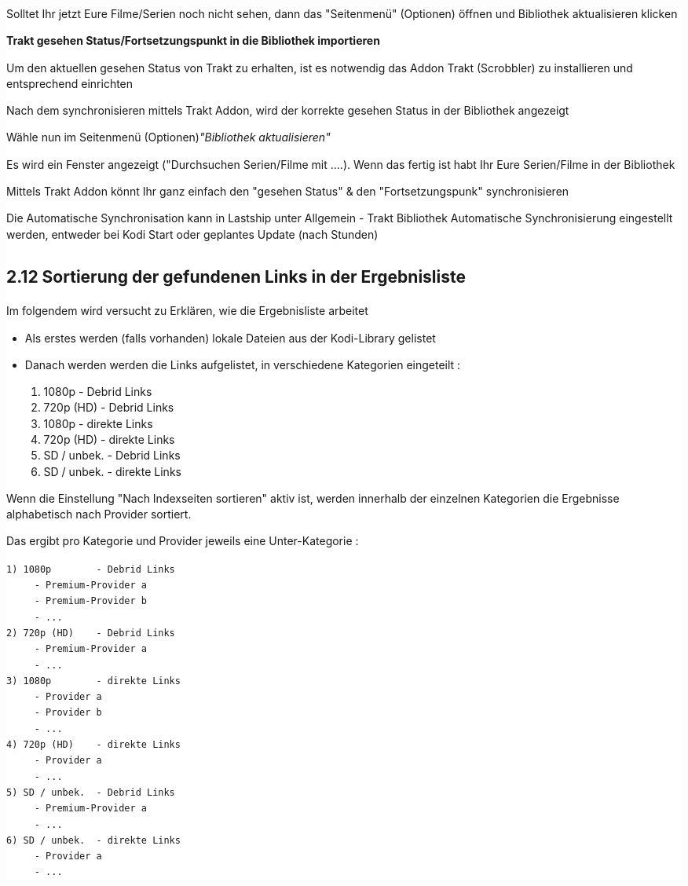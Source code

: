 Solltet Ihr jetzt Eure Filme/Serien noch nicht sehen, dann das "Seitenmenü" (Optionen) öffnen und Bibliothek aktualisieren klicken

**Trakt gesehen Status/Fortsetzungspunkt in die Bibliothek importieren**

Um den aktuellen gesehen Status von Trakt zu erhalten, ist es notwendig das Addon Trakt (Scrobbler) zu installieren und entsprechend einrichten

Nach dem synchronisieren mittels Trakt Addon, wird der korrekte gesehen Status in der Bibliothek angezeigt

Wähle nun im Seitenmenü (Optionen)*"Bibliothek aktualisieren"* 

Es wird ein Fenster angezeigt ("Durchsuchen Serien/Filme mit ....). Wenn das fertig ist habt Ihr Eure Serien/Filme in der Bibliothek

Mittels Trakt Addon könnt Ihr ganz einfach den "gesehen Status" & den "Fortsetzungspunk" synchronisieren

Die Automatische Synchronisation kann in Lastship unter Allgemein - Trakt Bibliothek Automatische Synchronisierung eingestellt werden, entweder bei Kodi Start oder geplantes Update (nach Stunden)

## 2.12 Sortierung der gefundenen Links in der Ergebnisliste

Im folgendem wird versucht zu Erklären, wie die Ergebnisliste arbeitet

- Als erstes werden (falls vorhanden) lokale Dateien aus der Kodi-Library gelistet

- Danach werden werden die Links aufgelistet, in verschiedene Kategorien eingeteilt :

    1) 1080p        - Debrid Links
    2) 720p (HD)    - Debrid Links
    3) 1080p        - direkte Links
    4) 720p (HD)    - direkte Links
    5) SD / unbek.  - Debrid Links
    6) SD / unbek.  - direkte Links


Wenn die Einstellung "Nach Indexseiten sortieren" aktiv ist, werden innerhalb der einzelnen Kategorien die Ergebnisse alphabetisch nach Provider sortiert.

Das ergibt pro Kategorie und Provider jeweils eine Unter-Kategorie :

    1) 1080p        - Debrid Links
         - Premium-Provider a
         - Premium-Provider b
         - ...
    2) 720p (HD)    - Debrid Links
         - Premium-Provider a
         - ...
    3) 1080p        - direkte Links
         - Provider a
         - Provider b
         - ...
    4) 720p (HD)    - direkte Links
         - Provider a
         - ...
    5) SD / unbek.  - Debrid Links
         - Premium-Provider a
         - ...
    6) SD / unbek.  - direkte Links
         - Provider a
         - ...
